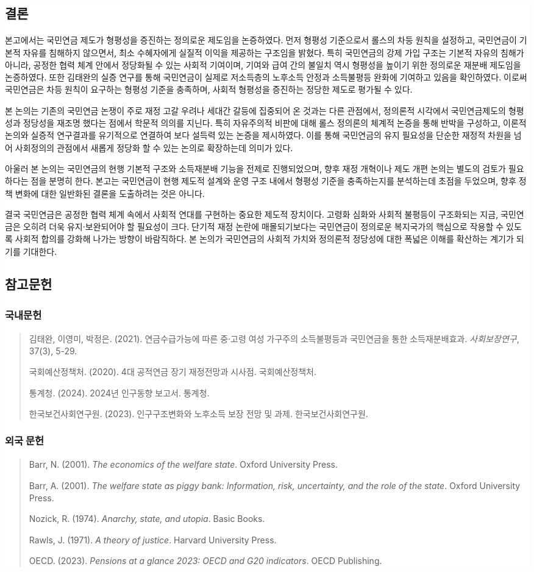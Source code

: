 ## 결론

본고에서는 국민연금 제도가 형평성을 증진하는 정의로운 제도임을 논증하였다. 먼저 형평성 기준으로서 롤스의 차등 원칙을 설정하고, 국민연금이 기본적 자유를 침해하지 않으면서, 최소 수혜자에게 실질적 이익을 제공하는 구조임을 밝혔다. 특히 국민연금의 강제 가입 구조는 기본적 자유의 침해가 아니라, 공정한 협력 체계 안에서 정당화될 수 있는 사회적 기여이며, 기여와 급여 간의 불일치 역시 형평성을 높이기 위한 정의로운 재분배 제도임을 논증하였다. 또한 김태완의 실증 연구를 통해 국민연금이 실제로 저소득층의 노후소득 안정과 소득불평등 완화에 기여하고 있음을 확인하였다. 이로써 국민연금은 차등 원칙이 요구하는 형평성 기준을 충족하며, 사회적 형평성을 증진하는 정당한 제도로 평가될 수 있다.

본 논의는 기존의 국민연금 논쟁이 주로 재정 고갈 우려나 세대간 갈등에 집중되어 온 것과는 다른 관점에서, 정의론적 시각에서 국민연금제도의 형평성과 정당성을 재조명 했다는 점에서 학문적 의의를 지닌다. 특히 자유주의적 비판에 대해 롤스 정의론의 체계적 논증을 통해 반박을 구성하고, 이론적 논의와 실증적 연구결과를 유기적으로 연결하여 보다 설득력 있는 논증을 제시하였다. 이를 통해 국민연금의 유지 필요성을 단순한 재정적 차원을 넘어 사회정의의 관점에서 새롭게 정당화 할 수 있는 논의로 확장하는데 의미가 있다.

아울러 본 논의는 국민연금의 현행 기본적 구조와 소득재분배 기능을 전제로 진행되었으며, 향후 재정 개혁이나 제도 개편 논의는 별도의 검토가 필요하다는 점을 분명히 한다. 본고는 국민연금이 현행 제도적 설계와 운영 구조 내에서 형평성 기준을 충족하는지를 분석하는데 초점을 두었으며, 향후 정책 변화에 대한 일반화된 결론을 도출하려는 것은 아니다.

결국 국민연금은 공정한 협력 체계 속에서 사회적 연대를 구현하는 중요한 제도적 장치이다. 고령화 심화와 사회적 불평등이 구조화되는 지금, 국민연금은 오히려 더욱 유지·보완되어야 할 필요성이 크다. 단기적 재정 논란에 매몰되기보다는 국민연금이 정의로운 복지국가의 핵심으로 작용할 수 있도록 사회적 합의를 강화해 나가는 방향이 바람직하다. 본 논의가 국민연금의 사회적 가치와 정의론적 정당성에 대한 폭넓은 이해를 확산하는 계기가 되기를 기대한다.



[^1]: 통계청 발표 자료에 따르면 2024년 12월 24일 대한민국의 65세 이상 인구가 전체인구의 20%를 넘어 초고령사회에 진입했고, 이는 7년만에 고령사회에서 초고령사회에 진입한 것으로 세계 최단 시간이다.

[^2]: 로버트 노직(Robert Nozick)은 그의 저서 Anarchy, State, and Utopia에서 개인의 자율성과 재산권을 강조하며, 강제적인 재분배가 정의롭지 않다고 주장하였다. 그는 개인이 자율적으로 자신의 자원을 관리하고, 노후를 준비할 권리를 가져야 한다고 믿었다. 

[^3]: 존 롤스(John Rawls)는 그의 저서 A Theory of Justice에서 "사회적 불평등은 최하위 계층의 삶의 질을 향상시킬 때만 용인된다"는 차등 원칙을 제안했다. 이는 기존의 평등주의 논의에 계층 간 형평성 개념을 도입한 혁신적 접근으로 평가되었다.

[^4]: 김태완 외 (2021), "국민연금의 소득 불평등 완화 효과: 중·고령 여성의 노후소득 안정성 분석", 한국사회복지학 제73권 1호, pp. 45-67. 중·고령 여성 2,500가구를 대상으로 진행된 패널 분석에서, 국민연금 수급 가구는 월평균 소득 격차가 18.7% 감소한 것으로 나타났다. 특히 여성 단독가구의 경우 소득 재분배 효과가 남성 가구보다 1.3배 높았다.

[^5]: 존 롤스(John Rawls), A Theory of Justice (1971). 이 저서에서 롤스는 정의로운 사회의 개념을 설명하며, 자유와 평등을 바탕으로 한 공정한 협력 체계의 중요성을 강조하였다. 그는 사회적 협력이 모든 시민에게 이익이 되도록 설계되어야 한다고 주장한다.

[^6]: 존 롤스(John Rawls), A Theory of Justice (1971). 롤스는 사유재산권을 "개인의 생존권 실현을 위한 수단"으로 재정의하며, 사회제도가 재산의 과도한 집중을 방지해야 한다고 강조했고, 이는 정의론 제2부에서 체계적으로 논증된 바 있다.

[^7]: 한국보건사회연구원, "2023 노인 빈곤율 분석 보고서". 이 보고서에서는 국민연금 도입 이후 65세 이상 인구의 상대적 빈곤율이 23.1%에서 19.4%로 감소했다고 밝혔다. 보고서는 "연금의 소득대체율 40% 달성이 빈곤 감소의 임계점"이라는 분석을 제시했다.

[^8]: 국회예산정책처, "국민연금 소득 대체율과 빈곤 감소 효과 분석 보고서" (2020). 이 보고서에서는 국민연금의 소득 대체율이 저소득층의 경제적 안정성에 미치는 영향을 분석하고, 소득 대체율 증가가 빈곤 감소에 긍정적인 영향을 미친다는 결과를 제시하고 있다.

[^9]: 로버트 노직(Robert Nozick), Anarchy, State, and Utopia (1974). 노직은 개인의 자유와 재산권을 강조하며, 정부의 개입을 최소화해야 한다고 주장한다. 그는 개인이 자신의 재산을 어떻게 사용할지를 스스로 결정할 수 있어야 하며, 이는 정의로운 사회의 중요한 요소라고 설명한다. 

[^10]: 존 롤스(John Rawls), A Theory of Justice (1971). 롤스는 기본적 자유의 개념을 통해 개인의 권리와 사회적 정의를 강조하며, 경제적 자유를 기본적 자유와 구별한다. 그는 경제적 자유가 정의로운 사회를 구성하는 데 있어 필수적이지 않다고 주장하며, 사회적 불평등을 최소화하는 방향으로의 정책이 필요하다고 강조한다.

[^11]: 앤서니 바르(Anthony Barr), The Economics of the Welfare State (2001). 바르는 노후소득 문제를 해결하기 위해 정부의 개입이 필요하다고 주장하며, 정보 비대칭과 미래에 대한 불확실성이 개인의 저축 결정을 방해한다고 설명한다. 또한, 행태적 편향이 개인의 재정적 결정을 왜곡하여 저축 부족 문제를 초래할 수 있음을 강조한다.



## 참고문헌

### 국내문헌

> 김태완, 이영미, 박정은. (2021). 연금수급가능에 따른 중·고령 여성 가구주의 소득불평등과 국민연금을 통한 소득재분배효과. *사회보장연구*, 37(3), 5-29.
>
> 국회예산정책처. (2020). 4대 공적연금 장기 재정전망과 시사점. 국회예산정책처.
>
> 통계청. (2024). 2024년 인구동향 보고서. 통계청.
>
> 한국보건사회연구원. (2023). 인구구조변화와 노후소득 보장 전망 및 과제. 한국보건사회연구원.

### 외국 문헌

> Barr, N. (2001). *The economics of the welfare state*. Oxford University Press.
>
> Barr, A. (2001). *The welfare state as piggy bank: Information, risk, uncertainty, and the role of the state*. Oxford University Press.
>
> Nozick, R. (1974). *Anarchy, state, and utopia*. Basic Books.
>
> Rawls, J. (1971). *A theory of justice*. Harvard University Press.
>
> OECD. (2023). *Pensions at a glance 2023: OECD and G20 indicators*. OECD Publishing.
